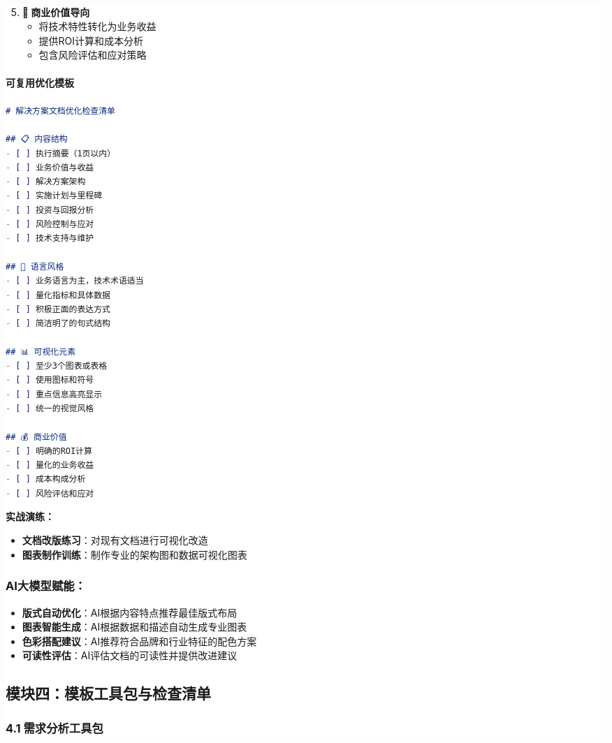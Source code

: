 5. **💼 商业价值导向**
   - 将技术特性转化为业务收益
   - 提供ROI计算和成本分析
   - 包含风险评估和应对策略

#### 可复用优化模板

```markdown
# 解决方案文档优化检查清单

## 📋 内容结构
- [ ] 执行摘要（1页以内）
- [ ] 业务价值与收益
- [ ] 解决方案架构
- [ ] 实施计划与里程碑
- [ ] 投资与回报分析
- [ ] 风险控制与应对
- [ ] 技术支持与维护

## 🎯 语言风格
- [ ] 业务语言为主，技术术语适当
- [ ] 量化指标和具体数据
- [ ] 积极正面的表达方式
- [ ] 简洁明了的句式结构

## 📊 可视化元素
- [ ] 至少3个图表或表格
- [ ] 使用图标和符号
- [ ] 重点信息高亮显示
- [ ] 统一的视觉风格

## 💰 商业价值
- [ ] 明确的ROI计算
- [ ] 量化的业务收益
- [ ] 成本构成分析
- [ ] 风险评估和应对
```

**实战演练：**

- **文档改版练习**：对现有文档进行可视化改造
- **图表制作训练**：制作专业的架构图和数据可视化图表

### AI大模型赋能：

- **版式自动优化**：AI根据内容特点推荐最佳版式布局
- **图表智能生成**：AI根据数据和描述自动生成专业图表
- **色彩搭配建议**：AI推荐符合品牌和行业特征的配色方案
- **可读性评估**：AI评估文档的可读性并提供改进建议

## 模块四：模板工具包与检查清单

### 4.1 需求分析工具包
